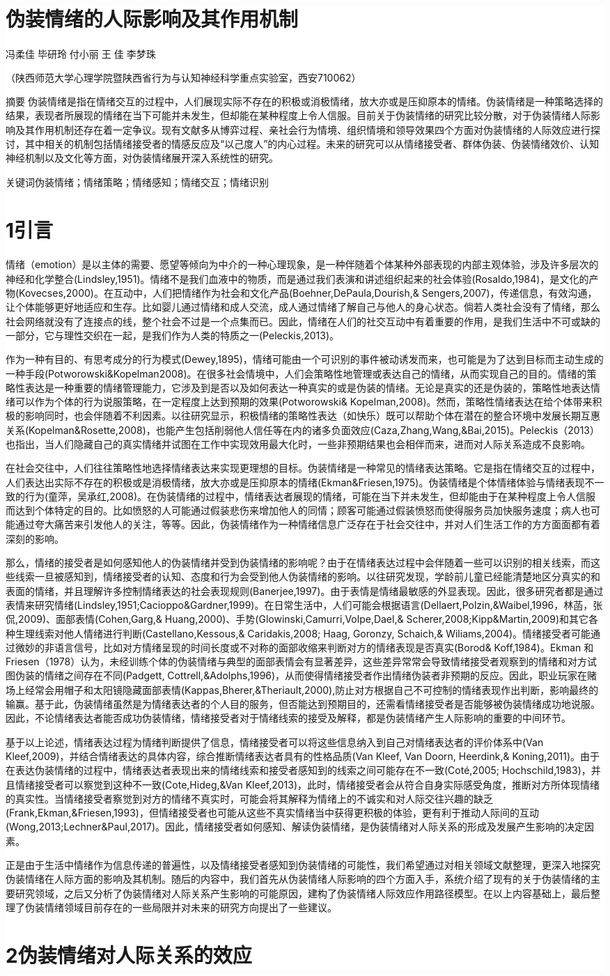 # 伪装情绪的人际影响及其作用机制

冯柔佳 毕研玲 付小丽 王 佳 李梦珠

（陕西师范大学心理学院暨陕西省行为与认知神经科学重点实验室，西安710062）

摘要 伪装情绪是指在情绪交互的过程中，人们展现实际不存在的积极或消极情绪，放大亦或是压抑原本的情绪。伪装情绪是一种策略选择的结果，表现者所展现的情绪在当下可能并未发生，但却能在某种程度上令人信服。目前关于伪装情绪的研究比较分散，对于伪装情绪人际影响及其作用机制还存在着一定争议。现有文献多从博弈过程、亲社会行为情境、组织情境和领导效果四个方面对伪装情绪的人际效应进行探讨，其中相关的机制包括情绪接受者的情感反应及“以己度人”的内心过程。未来的研究可以从情绪接受者、群体伪装、伪装情绪效价、认知神经机制以及文化等方面，对伪装情绪展开深入系统性的研究。

关键词伪装情绪；情绪策略；情绪感知；情绪交互；情绪识别

# 1引言

情绪（emotion）是以主体的需要、愿望等倾向为中介的一种心理现象，是一种伴随着个体某种外部表现的内部主观体验，涉及许多层次的神经和化学整合(Lindsley,1951)。情绪不是我们血液中的物质，而是通过我们表演和讲述组织起来的社会体验(Rosaldo,1984)，是文化的产物(Kovecses,2000)。在互动中，人们把情绪作为社会和文化产品(Boehner,DePaula,Dourish,& Sengers,2007)，传递信息，有效沟通，让个体能够更好地适应和生存。比如婴儿通过情绪和成人交流，成人通过情绪了解自己与他人的身心状态。倘若人类社会没有了情绪，那么社会网络就没有了连接点的线，整个社会不过是一个点集而已。因此，情绪在人们的社交互动中有着重要的作用，是我们生活中不可或缺的一部分，它与理性交织在一起，是我们作为人类的特质之一(Peleckis,2013)。

作为一种有目的、有思考成分的行为模式(Dewey,1895)，情绪可能由一个可识别的事件被动诱发而来，也可能是为了达到目标而主动生成的一种手段(Potworowski&Kopelman2008)。在很多社会情境中，人们会策略性地管理或表达自己的情绪，从而实现自己的目的。情绪的策略性表达是一种重要的情绪管理能力，它涉及到是否以及如何表达一种真实的或是伪装的情绪。无论是真实的还是伪装的，策略性地表达情绪可以作为个体的行为说服策略，在一定程度上达到预期的效果(Potworowski& Kopelman,2008)。然而，策略性情绪表达在给个体带来积极的影响同时，也会伴随着不利因素。以往研究显示，积极情绪的策略性表达（如快乐）既可以帮助个体在潜在的整合环境中发展长期互惠关系(Kopelman&Rosette,2008)，也能产生包括削弱他人信任等在内的诸多负面效应(Caza,Zhang,Wang,&Bai,2015)。Peleckis（2013）也指出，当人们隐藏自己的真实情绪并试图在工作中实现效用最大化时，一些非预期结果也会相伴而来，进而对人际关系造成不良影响。

在社会交往中，人们往往策略性地选择情绪表达来实现更理想的目标。伪装情绪是一种常见的情绪表达策略。它是指在情绪交互的过程中，人们表达出实际不存在的积极或是消极情绪，放大亦或是压抑原本的情绪(Ekman&Friesen,1975)。伪装情绪是个体情绪体验与情绪表现不一致的行为(童萍，吴承红,2008)。在伪装情绪的过程中，情绪表达者展现的情绪，可能在当下并未发生，但却能由于在某种程度上令人信服而达到个体特定的目的。比如愤怒的人可能通过假装悲伤来增加他人的同情；顾客可能通过假装愤怒而使得服务员加快服务速度；病人也可能通过夸大痛苦来引发他人的关注，等等。因此，伪装情绪作为一种情绪信息广泛存在于社会交往中，并对人们生活工作的方方面面都有着深刻的影响。

那么，情绪的接受者是如何感知他人的伪装情绪并受到伪装情绪的影响呢？由于在情绪表达过程中会伴随着一些可以识别的相关线索，而这些线索一旦被感知到，情绪接受者的认知、态度和行为会受到他人伪装情绪的影响。以往研究发现，学龄前儿童已经能清楚地区分真实的和表面的情绪，并且理解许多控制情绪表达的社会表现规则(Banerjee,1997)。由于表情是情绪最敏感的外显表现。因此，很多研究者都是通过表情来研究情绪(Lindsley,1951;Cacioppo&Gardner,1999)。在日常生活中，人们可能会根据语言(Dellaert,Polzin,&Waibel,1996，林菡，张侃,2009)、面部表情(Cohen,Garg,& Huang,2000)、手势(Glowinski,Camurri,Volpe,Dael,& Scherer,2008;Kipp&Martin,2009)和其它各种生理线索对他人情绪进行判断(Castellano,Kessous,& Caridakis,2008; Haag, Goronzy, Schaich,& Wiliams,2004)。情绪接受者可能通过微妙的非语言信号，比如对方情绪呈现的时间长度或不对称的面部收缩来判断对方的情绪表现是否真实(Borod& Koff,1984)。Ekman 和 Friesen（1978）认为，未经训练个体的伪装情绪与典型的面部表情会有显著差异，这些差异常常会导致情绪接受者观察到的情绪和对方试图伪装的情绪之间存在不同(Padgett, Cottrell,&Adolphs,1996)，从而使得情绪接受者作出情绪伪装者非预期的反应。因此，职业玩家在赌场上经常会用帽子和太阳镜隐藏面部表情(Kappas,Bherer,&Theriault,2000),防止对方根据自己不可控制的情绪表现作出判断，影响最终的输赢。基于此，伪装情绪虽然是为情绪表达者的个人目的服务，但否能达到预期目的，还需看情绪接受者是否能够被伪装情绪成功地说服。因此，不论情绪表达者能否成功伪装情绪，情绪接受者对于情绪线索的接受及解释，都是伪装情绪产生人际影响的重要的中间环节。

基于以上论述，情绪表达过程为情绪判断提供了信息，情绪接受者可以将这些信息纳入到自己对情绪表达者的评价体系中(Van Kleef,2009)，并结合情绪表达的具体内容，综合推断情绪表达者具有的性格品质(Van Kleef, Van Doorn, Heerdink,& Koning,2011)。由于在表达伪装情绪的过程中，情绪表达者表现出来的情绪线索和接受者感知到的线索之间可能存在不一致(Coté,2005; Hochschild,1983)，并且情绪接受者可以察觉到这种不一致(Cote,Hideg,&Van Kleef,2013)，此时，情绪接受者会从符合自身实际感受角度，推断对方所体现情绪的真实性。当情绪接受者察觉到对方的情绪不真实时，可能会将其解释为情绪上的不诚实和对人际交往兴趣的缺乏(Frank,Ekman,&Friesen,1993)，但情绪接受者也可能从这些不真实情绪当中获得更积极的体验，更有利于推动人际间的互动(Wong,2013;Lechner&Paul,2017)。因此，情绪接受者如何感知、解读伪装情绪，是伪装情绪对人际关系的形成及发展产生影响的决定因素。

正是由于生活中情绪作为信息传递的普遍性，以及情绪接受者感知到伪装情绪的可能性，我们希望通过对相关领域文献整理，更深入地探究伪装情绪在人际方面的影响及其机制。随后的内容中，我们首先从伪装情绪人际影响的四个方面入手，系统介绍了现有的关于伪装情绪的主要研究领域，之后又分析了伪装情绪对人际关系产生影响的可能原因，建构了伪装情绪人际效应作用路径模型。在以上内容基础上，最后整理了伪装情绪领域目前存在的一些局限并对未来的研究方向提出了一些建议。

# 2伪装情绪对人际关系的效应

